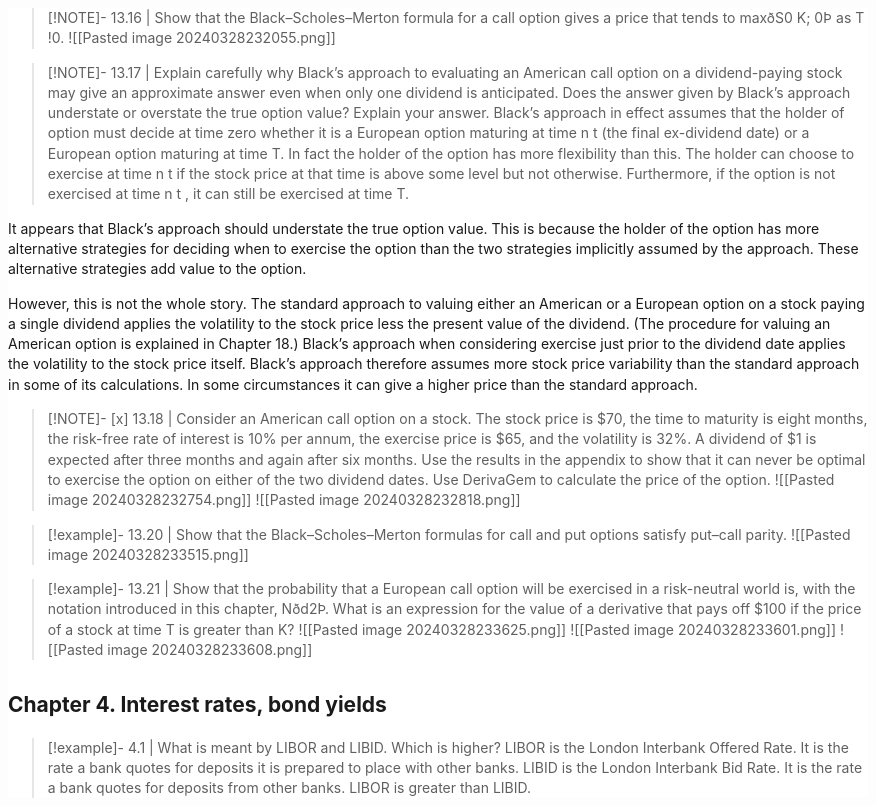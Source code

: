 > [!NOTE]- 13.16 | Show that the Black–Scholes–Merton formula for a call option gives a price that tends to maxðS0 K; 0Þ as T !0.
> ![[Pasted image 20240328232055.png]]

> [!NOTE]- 13.17 | Explain carefully why Black’s approach to evaluating an American call option on a dividend-paying stock may give an approximate answer even when only one dividend is anticipated. Does the answer given by Black’s approach understate or overstate the true option value? Explain your answer.
Black’s approach in effect assumes that the holder of option must decide at time zero whether it is a European option maturing at time n t (the final ex-dividend date) or a European option maturing at time T. In fact the holder of the option has more flexibility than this. The holder can choose to exercise at time n t if the stock price at that time is above some level but not otherwise. Furthermore, if the option is not exercised at time n t , it can still be exercised at time T.
>

It appears that Black’s approach should understate the true option value. This is because the holder of the option has more alternative strategies for deciding when to exercise the option than the two strategies implicitly assumed by the approach. These alternative strategies add value to the option.

>

However, this is not the whole story. The standard approach to valuing either an American or a European option on a stock paying a single dividend applies the volatility to the stock price less the present value of the dividend. (The procedure for valuing an American option is explained in Chapter 18.) Black’s approach when considering exercise just prior to the dividend date applies the volatility to the stock price itself. Black’s approach therefore assumes more stock price variability than the standard approach in some of its calculations. In some circumstances it can give a higher price than the standard approach.

> [!NOTE]- [x] 13.18 | Consider an American call option on a stock. The stock price is $70, the time to maturity is eight months, the risk-free rate of interest is 10% per annum, the exercise price is $65, and the volatility is 32%. A dividend of $1 is expected after three months and again after six months. Use the results in the appendix to show that it can never be optimal to exercise the option on either of the two dividend dates. Use DerivaGem to calculate the price of the option.
> ![[Pasted image 20240328232754.png]]
> ![[Pasted image 20240328232818.png]]

> [!example]- 13.20 | Show that the Black–Scholes–Merton formulas for call and put options satisfy put–call parity.
> ![[Pasted image 20240328233515.png]]

> [!example]- 13.21 | Show that the probability that a European call option will be exercised in a risk-neutral world is, with the notation introduced in this chapter, Nðd2Þ. What is an expression for the value of a derivative that pays off $100 if the price of a stock at time T is greater than K?
> ![[Pasted image 20240328233625.png]]
 ![[Pasted image 20240328233601.png]]
 ![[Pasted image 20240328233608.png]]

## Chapter 4. Interest rates, bond yields

> [!example]- 4.1 | What is meant by LIBOR and LIBID. Which is higher?
> LIBOR is the London Interbank Offered Rate. It is the rate a bank quotes for deposits it is prepared to place with other banks. LIBID is the London Interbank Bid Rate. It is the rate a bank quotes for deposits from other banks. LIBOR is greater than LIBID.
